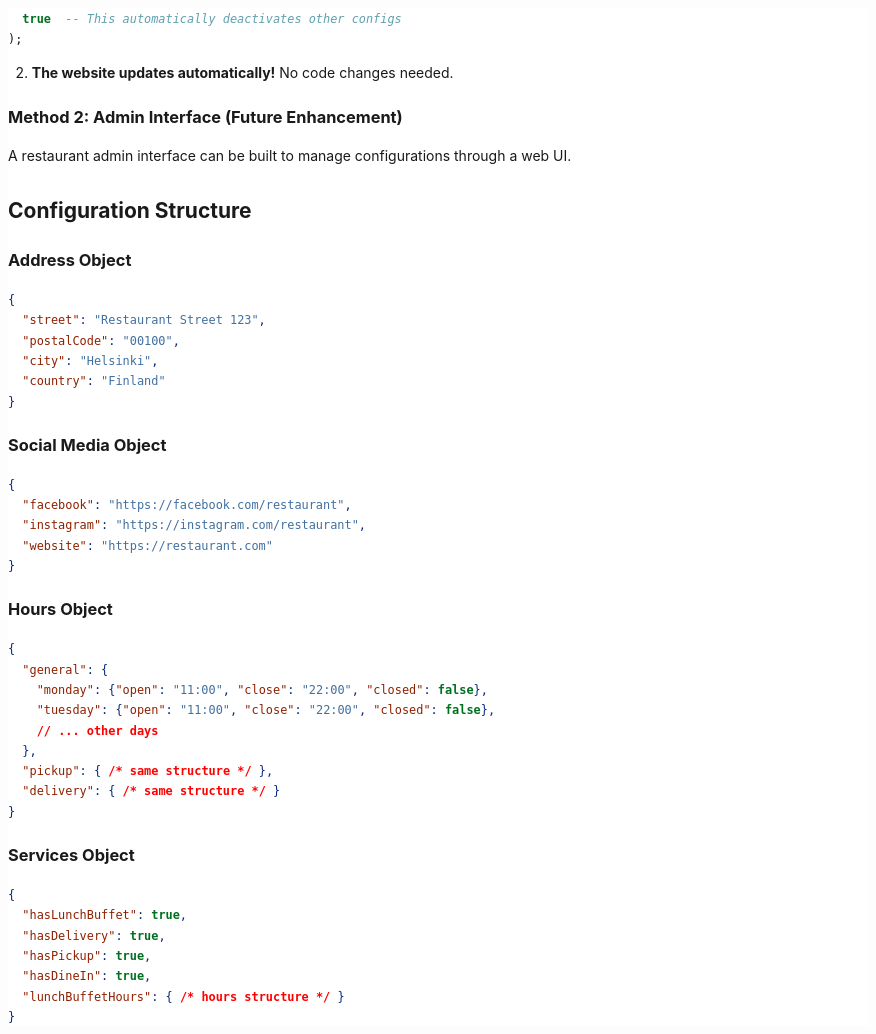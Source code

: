 ```sql
  true  -- This automatically deactivates other configs
);
```

2. **The website updates automatically!** No code changes needed.

### Method 2: Admin Interface (Future Enhancement)

A restaurant admin interface can be built to manage configurations through a web UI.

## Configuration Structure

### Address Object
```json
{
  "street": "Restaurant Street 123",
  "postalCode": "00100",
  "city": "Helsinki", 
  "country": "Finland"
}
```

### Social Media Object
```json
{
  "facebook": "https://facebook.com/restaurant",
  "instagram": "https://instagram.com/restaurant",
  "website": "https://restaurant.com"
}
```

### Hours Object
```json
{
  "general": {
    "monday": {"open": "11:00", "close": "22:00", "closed": false},
    "tuesday": {"open": "11:00", "close": "22:00", "closed": false},
    // ... other days
  },
  "pickup": { /* same structure */ },
  "delivery": { /* same structure */ }
}
```

### Services Object
```json
{
  "hasLunchBuffet": true,
  "hasDelivery": true,
  "hasPickup": true,
  "hasDineIn": true,
  "lunchBuffetHours": { /* hours structure */ }
}
```
